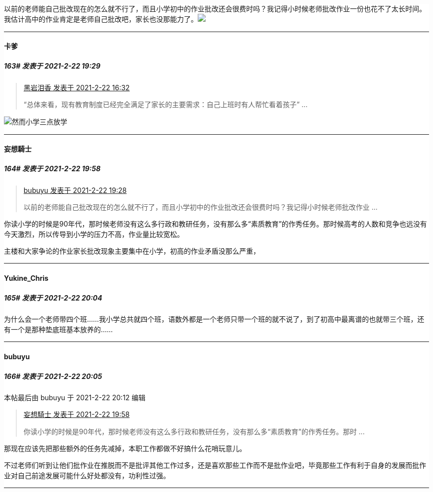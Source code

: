 以前的老师能自己批改现在的怎么就不行了，而且小学初中的作业批改还会很费时吗？我记得小时候老师批改作业一份也花不了太长时间。我估计高中的作业肯定是老师自己批改吧，家长也没那能力了。<img src="https://static.saraba1st.com/image/smiley/face2017/003.png" referrerpolicy="no-referrer">


-----

####  卡爹  
##### 163#       发表于 2021-2-22 19:29


<blockquote><a href="httphttps://bbs.saraba1st.com/2b/forum.php?mod=redirect&amp;goto=findpost&amp;pid=50406469&amp;ptid=1989034" target="_blank">黑岩泪香 发表于 2021-2-22 16:32</a>

“总体来看，现有教育制度已经完全满足了家长的主要需求：自己上班时有人帮忙看着孩子” ...</blockquote>
<img src="https://static.saraba1st.com/image/smiley/face2017/065.png" referrerpolicy="no-referrer">然而小学三点放学


-----

####  妄想騎士  
##### 164#       发表于 2021-2-22 19:58


<blockquote><a href="httphttps://bbs.saraba1st.com/2b/forum.php?mod=redirect&amp;goto=findpost&amp;pid=50408300&amp;ptid=1989034" target="_blank">bubuyu 发表于 2021-2-22 19:28</a>

以前的老师能自己批改现在的怎么就不行了，而且小学初中的作业批改还会很费时吗？我记得小时候老师批改作业 ...</blockquote>
你读小学的时候是90年代，那时候老师没有这么多行政和教研任务，没有那么多“素质教育”的作秀任务。那时候高考的人数和竞争也远没有今天激烈，所以传导到小学的压力不高，作业量比较宽松。


主楼和大家争论的作业家长批改现象主要集中在小学，初高的作业矛盾没那么严重，


-----

####  Yukine_Chris  
##### 165#       发表于 2021-2-22 20:04


为什么会一个老师带四个班……我小学总共就四个班，语数外都是一个老师只带一个班的就不说了，到了初高中最离谱的也就带三个班，还有一个是那种垫底班基本放养的……


-----

####  bubuyu  
##### 166#       发表于 2021-2-22 20:05


 本帖最后由 bubuyu 于 2021-2-22 20:12 编辑 
<blockquote><a href="httphttps://bbs.saraba1st.com/2b/forum.php?mod=redirect&amp;goto=findpost&amp;pid=50408515&amp;ptid=1989034" target="_blank">妄想騎士 发表于 2021-2-22 19:58</a>

你读小学的时候是90年代，那时候老师没有这么多行政和教研任务，没有那么多“素质教育”的作秀任务。那时 ...</blockquote>
那现在应该先把那些额外的任务先减掉，本职工作都做不好搞什么花哨玩意儿。

不过老师们听到让他们批作业在推脱而不是批评其他工作过多，还是喜欢那些工作而不是批作业吧，毕竟那些工作有利于自身的发展而批作业对自己前途发展可能什么好处都没有，功利性过强。


-----
